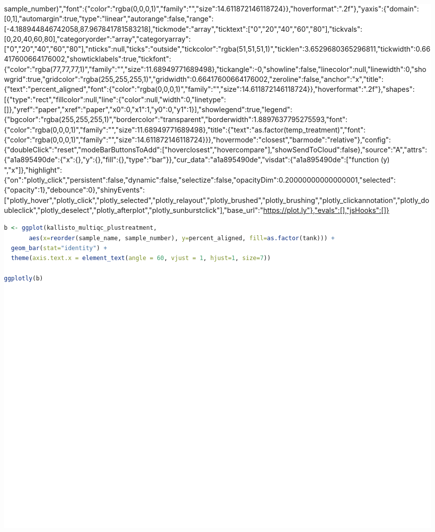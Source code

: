 sample_number)","font":{"color":"rgba(0,0,0,1)","family":"","size":14.611872146118724}},"hoverformat":".2f"},"yaxis":{"domain":[0,1],"automargin":true,"type":"linear","autorange":false,"range":[-4.188944846742058,87.967841781583218],"tickmode":"array","ticktext":["0","20","40","60","80"],"tickvals":[0,20,40,60,80],"categoryorder":"array","categoryarray":["0","20","40","60","80"],"nticks":null,"ticks":"outside","tickcolor":"rgba(51,51,51,1)","ticklen":3.6529680365296811,"tickwidth":0.66417600664176002,"showticklabels":true,"tickfont":{"color":"rgba(77,77,77,1)","family":"","size":11.68949771689498},"tickangle":-0,"showline":false,"linecolor":null,"linewidth":0,"showgrid":true,"gridcolor":"rgba(255,255,255,1)","gridwidth":0.66417600664176002,"zeroline":false,"anchor":"x","title":{"text":"percent_aligned","font":{"color":"rgba(0,0,0,1)","family":"","size":14.611872146118724}},"hoverformat":".2f"},"shapes":[{"type":"rect","fillcolor":null,"line":{"color":null,"width":0,"linetype":[]},"yref":"paper","xref":"paper","x0":0,"x1":1,"y0":0,"y1":1}],"showlegend":true,"legend":{"bgcolor":"rgba(255,255,255,1)","bordercolor":"transparent","borderwidth":1.8897637795275593,"font":{"color":"rgba(0,0,0,1)","family":"","size":11.68949771689498},"title":{"text":"as.factor(temp_treatment)","font":{"color":"rgba(0,0,0,1)","family":"","size":14.611872146118724}}},"hovermode":"closest","barmode":"relative"},"config":{"doubleClick":"reset","modeBarButtonsToAdd":["hoverclosest","hovercompare"],"showSendToCloud":false},"source":"A","attrs":{"a1a895490de":{"x":{},"y":{},"fill":{},"type":"bar"}},"cur_data":"a1a895490de","visdat":{"a1a895490de":["function (y) ","x"]},"highlight":{"on":"plotly_click","persistent":false,"dynamic":false,"selectize":false,"opacityDim":0.20000000000000001,"selected":{"opacity":1},"debounce":0},"shinyEvents":["plotly_hover","plotly_click","plotly_selected","plotly_relayout","plotly_brushed","plotly_brushing","plotly_clickannotation","plotly_doubleclick","plotly_deselect","plotly_afterplot","plotly_sunburstclick"],"base_url":"https://plot.ly"},"evals":[],"jsHooks":[]}</script>

``` r
b <- ggplot(kallisto_multiqc_plustreatment,
       aes(x=reorder(sample_name, sample_number), y=percent_aligned, fill=as.factor(tank))) +
  geom_bar(stat="identity") +
  theme(axis.text.x = element_text(angle = 60, vjust = 1, hjust=1, size=7))

ggplotly(b)
```

<div class="plotly html-widget html-fill-item" id="htmlwidget-10760e25d67332378df1" style="width:672px;height:480px;"></div>
